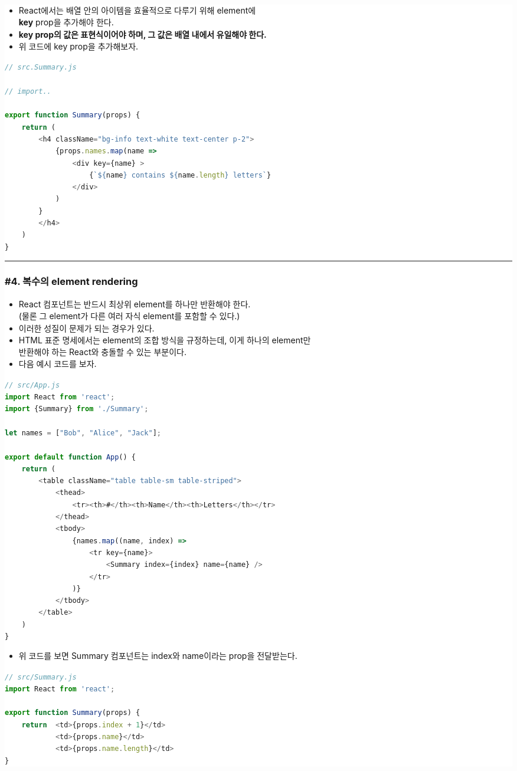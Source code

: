 * React에서는 배열 안의 아이템을 효율적으로 다루기 위해 element에   
  __key__ prop을 추가해야 한다.
* __key prop의 값은 표현식이어야 하며, 그 값은 배열 내에서 유일해야 한다.__
* 위 코드에 key prop을 추가해보자.
```js
// src.Summary.js

// import..

export function Summary(props) {
    return (
        <h4 className="bg-info text-white text-center p-2">
            {props.names.map(name => 
                <div key={name} >
                    {`${name} contains ${name.length} letters`}
                </div>
            )
        }
        </h4>
    )
}
```
<hr/>
<h3>#4. 복수의 element rendering</h3>

* React 컴포넌트는 반드시 최상위 element를 하나만 반환해야 한다.   
  (물론 그 element가 다른 여러 자식 element를 포함할 수 있다.)
* 이러한 성질이 문제가 되는 경우가 있다.
* HTML 표준 명세에서는 element의 조합 방식을 규정하는데, 이게 하나의 element만   
  반환해야 하는 React와 충돌할 수 있는 부분이다.
* 다음 예시 코드를 보자.
```js
// src/App.js
import React from 'react';
import {Summary} from './Summary';

let names = ["Bob", "Alice", "Jack"];

export default function App() {
    return (
        <table className="table table-sm table-striped">
            <thead>
                <tr><th>#</th><th>Name</th><th>Letters</th></tr>
            </thead>
            <tbody>
                {names.map((name, index) =>
                    <tr key={name}>
                        <Summary index={index} name={name} />
                    </tr>
                )}
            </tbody>
        </table>
    )
}
```
* 위 코드를 보면 Summary 컴포넌트는 index와 name이라는 prop을 전달받는다.
```js
// src/Summary.js
import React from 'react';

export function Summary(props) {
    return  <td>{props.index + 1}</td>
            <td>{props.name}</td>
            <td>{props.name.length}</td>
}
```